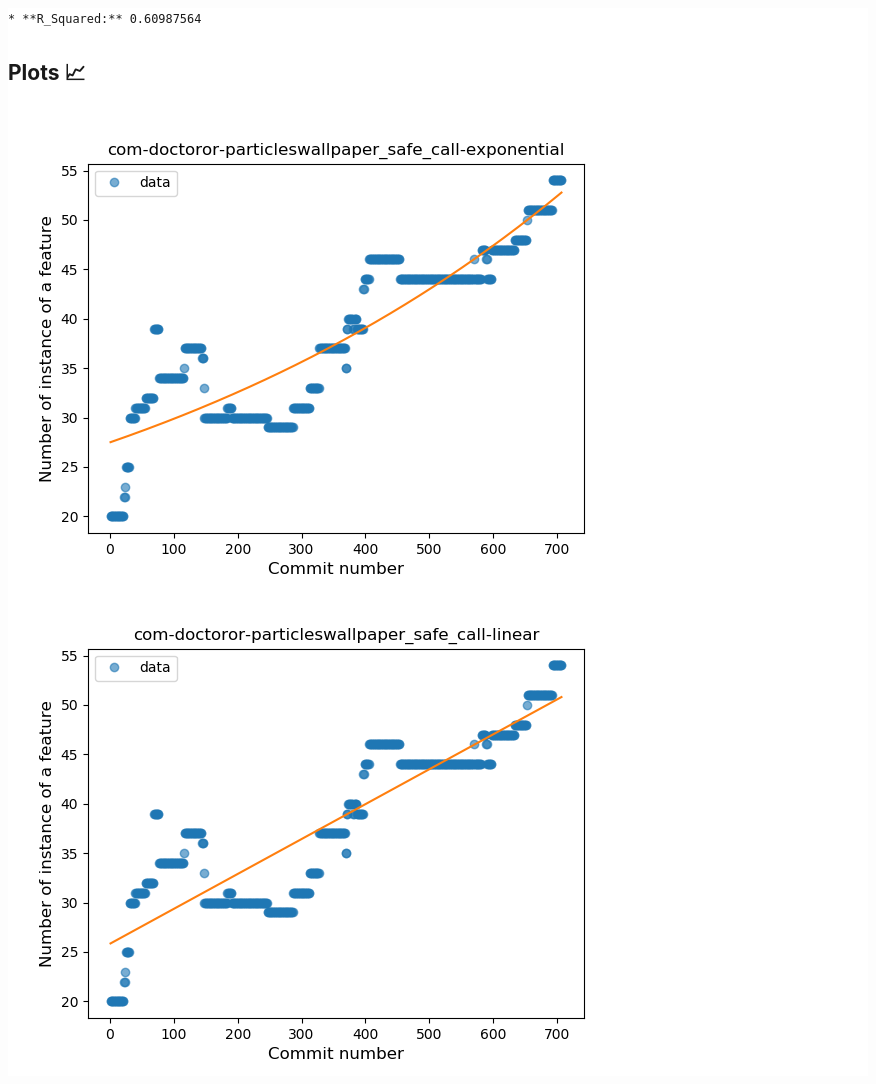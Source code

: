     * **R_Squared:** 0.60987564

**Plots** :chart_with_upwards_trend:
-----

![com-doctoror-particleswallpaper T4](../plots/com-doctoror-particleswallpaper_safe_call_T4.png)
![com-doctoror-particleswallpaper T1](../plots/com-doctoror-particleswallpaper_safe_call_T1.png)